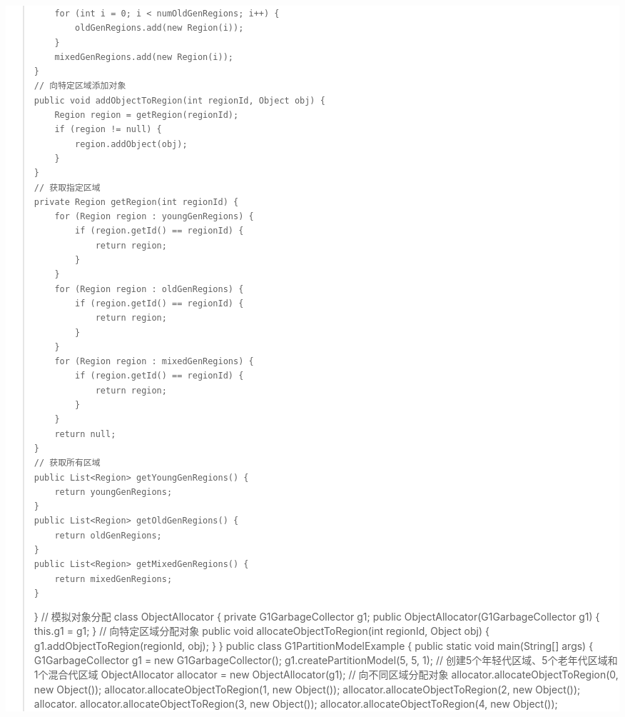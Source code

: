 >         for (int i = 0; i < numOldGenRegions; i++) {
>             oldGenRegions.add(new Region(i));
>         }
>         mixedGenRegions.add(new Region(i));
>     }
>     // 向特定区域添加对象
>     public void addObjectToRegion(int regionId, Object obj) {
>         Region region = getRegion(regionId);
>         if (region != null) {
>             region.addObject(obj);
>         }
>     }
>     // 获取指定区域
>     private Region getRegion(int regionId) {
>         for (Region region : youngGenRegions) {
>             if (region.getId() == regionId) {
>                 return region;
>             }
>         }
>         for (Region region : oldGenRegions) {
>             if (region.getId() == regionId) {
>                 return region;
>             }
>         }
>         for (Region region : mixedGenRegions) {
>             if (region.getId() == regionId) {
>                 return region;
>             }
>         }
>         return null;
>     }
>     // 获取所有区域
>     public List<Region> getYoungGenRegions() {
>         return youngGenRegions;
>     }
>     public List<Region> getOldGenRegions() {
>         return oldGenRegions;
>     }
>     public List<Region> getMixedGenRegions() {
>         return mixedGenRegions;
>     }
> }
> // 模拟对象分配
> class ObjectAllocator {
>     private G1GarbageCollector g1;
>     public ObjectAllocator(G1GarbageCollector g1) {
>         this.g1 = g1;
>     }
>     // 向特定区域分配对象
>     public void allocateObjectToRegion(int regionId, Object obj) {
>         g1.addObjectToRegion(regionId, obj);
>     }
> }
> public class G1PartitionModelExample {
>     public static void main(String[] args) {
>         G1GarbageCollector g1 = new G1GarbageCollector();
>         g1.createPartitionModel(5, 5, 1); // 创建5个年轻代区域、5个老年代区域和1个混合代区域
>         ObjectAllocator allocator = new ObjectAllocator(g1);
>         // 向不同区域分配对象
>         allocator.allocateObjectToRegion(0, new Object());
>         allocator.allocateObjectToRegion(1, new Object());
>         allocator.allocateObjectToRegion(2, new Object());
>         allocator.        allocator.allocateObjectToRegion(3, new Object());
>         allocator.allocateObjectToRegion(4, new Object());